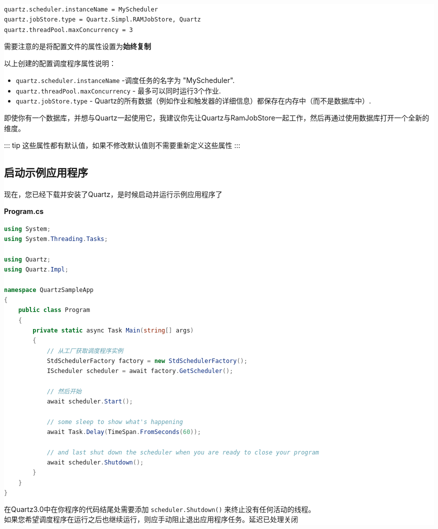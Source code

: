 	quartz.scheduler.instanceName = MyScheduler
	quartz.jobStore.type = Quartz.Simpl.RAMJobStore, Quartz
    quartz.threadPool.maxConcurrency = 3

需要注意的是将配置文件的属性设置为**始终复制** 
	
以上创建的配置调度程序属性说明：

* `quartz.scheduler.instanceName` -调度任务的名字为 "MyScheduler".
* `quartz.threadPool.maxConcurrency` - 最多可以同时运行3个作业.
* `quartz.jobStore.type` - Quartz的所有数据（例如作业和触发器的详细信息）都保存在内存中（而不是数据库中）. 

即使你有一个数据库，并想与Quartz一起使用它，我建议你先让Quartz与RamJobStore一起工作，然后再通过使用数据库打开一个全新的维度。

::: tip
这些属性都有默认值，如果不修改默认值则不需要重新定义这些属性
:::

## 启动示例应用程序

现在，您已经下载并安装了Quartz，是时候启动并运行示例应用程序了

**Program.cs**

```csharp
using System;
using System.Threading.Tasks;

using Quartz;
using Quartz.Impl;

namespace QuartzSampleApp
{
    public class Program
    {
        private static async Task Main(string[] args)
        {
            // 从工厂获取调度程序实例
            StdSchedulerFactory factory = new StdSchedulerFactory();
            IScheduler scheduler = await factory.GetScheduler();

            // 然后开始
            await scheduler.Start();

            // some sleep to show what's happening
            await Task.Delay(TimeSpan.FromSeconds(60));

            // and last shut down the scheduler when you are ready to close your program
            await scheduler.Shutdown();
        }
    }
}
```

在Quartz3.0中在你程序的代码结尾处需要添加 `scheduler.Shutdown()` 来终止没有任何活动的线程。  
如果您希望调度程序在运行之后也继续运行，则应手动阻止退出应用程序任务。延迟已处理关闭
